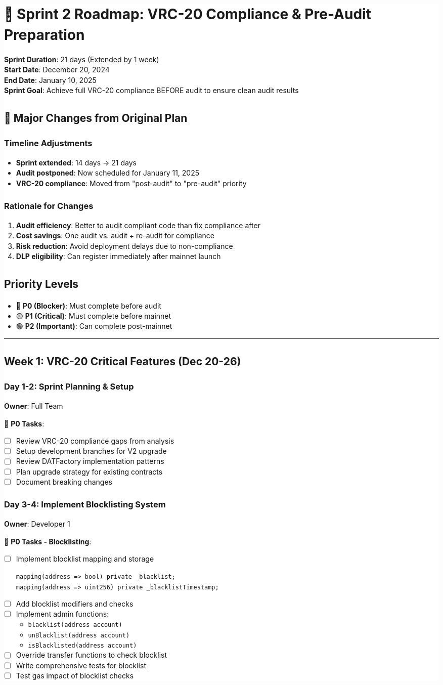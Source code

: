 # 📅 Sprint 2 Roadmap: VRC-20 Compliance & Pre-Audit Preparation

**Sprint Duration**: 21 days (Extended by 1 week)  
**Start Date**: December 20, 2024  
**End Date**: January 10, 2025  
**Sprint Goal**: Achieve full VRC-20 compliance BEFORE audit to ensure clean audit results

## 🔄 Major Changes from Original Plan

### Timeline Adjustments
- **Sprint extended**: 14 days → 21 days
- **Audit postponed**: Now scheduled for January 11, 2025
- **VRC-20 compliance**: Moved from "post-audit" to "pre-audit" priority

### Rationale for Changes
1. **Audit efficiency**: Better to audit compliant code than fix compliance after
2. **Cost savings**: One audit vs. audit + re-audit for compliance
3. **Risk reduction**: Avoid deployment delays due to non-compliance
4. **DLP eligibility**: Can register immediately after mainnet launch

## Priority Levels

- 🔴 **P0 (Blocker)**: Must complete before audit
- 🟡 **P1 (Critical)**: Must complete before mainnet  
- 🟢 **P2 (Important)**: Can complete post-mainnet

---

## Week 1: VRC-20 Critical Features (Dec 20-26)

### Day 1-2: Sprint Planning & Setup
**Owner**: Full Team

🔴 **P0 Tasks**:
- [ ] Review VRC-20 compliance gaps from analysis
- [ ] Setup development branches for V2 upgrade
- [ ] Review DATFactory implementation patterns
- [ ] Plan upgrade strategy for existing contracts
- [ ] Document breaking changes

### Day 3-4: Implement Blocklisting System
**Owner**: Developer 1

🔴 **P0 Tasks - Blocklisting**:
- [ ] Implement blocklist mapping and storage
  ```solidity
  mapping(address => bool) private _blacklist;
  mapping(address => uint256) private _blacklistTimestamp;
  ```
- [ ] Add blocklist modifiers and checks
- [ ] Implement admin functions:
  - `blacklist(address account)`
  - `unBlacklist(address account)`
  - `isBlacklisted(address account)`
- [ ] Override transfer functions to check blocklist
- [ ] Write comprehensive tests for blocklist
- [ ] Test gas impact of blocklist checks
